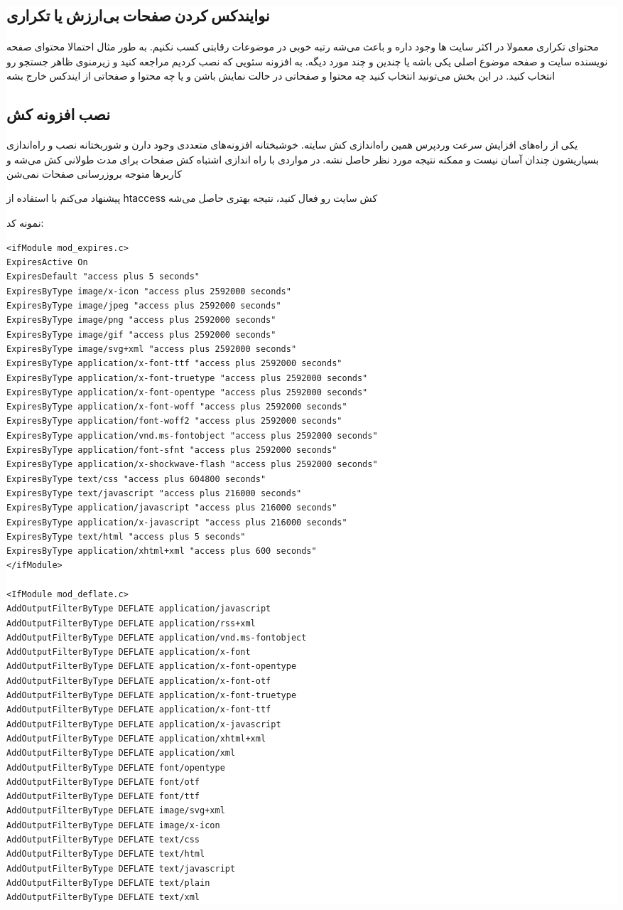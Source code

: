 ## نوایندکس کردن صفحات بی‌ارزش یا تکراری

محتوای تکراری معمولا در اکثر سایت ها وجود داره و باعث می‌شه رتبه خوبی در موضوعات رقابتی کسب نکنیم. به طور مثال احتمالا محتوای صفحه نویسنده سایت و صفحه موضوع اصلی یکی باشه یا چندین و چند مورد دیگه. به افزونه سئویی که نصب کردیم مراجعه کنید و زیرمنوی ظاهر جستجو رو انتخاب کنید. در این بخش می‌تونید انتخاب کنید چه محتوا و صفحاتی در حالت نمایش باشن و یا چه محتوا و صفحاتی از ایندکس خارج بشه

## نصب افزونه کش

یکی از راه‌های افزایش سرعت وردپرس همین راه‌اندازی کش سایته. خوشبختانه افزونه‌های متعددی وجود دارن و شوربختانه نصب و راه‌اندازی بسیاریشون چندان آسان نیست و ممکنه نتیجه مورد نظر حاصل نشه. در مواردی با راه اندازی اشتباه کش صفحات برای مدت طولانی کش می‌شه و کاربرها متوجه بروزرسانی صفحات نمی‌شن

پیشنهاد می‌کنم با استفاده از htaccess کش سایت رو فعال کنید، نتیجه بهتری حاصل می‌شه

نمونه کد:

```
<ifModule mod_expires.c>
ExpiresActive On
ExpiresDefault "access plus 5 seconds"
ExpiresByType image/x-icon "access plus 2592000 seconds"
ExpiresByType image/jpeg "access plus 2592000 seconds"
ExpiresByType image/png "access plus 2592000 seconds"
ExpiresByType image/gif "access plus 2592000 seconds"
ExpiresByType image/svg+xml "access plus 2592000 seconds"
ExpiresByType application/x-font-ttf "access plus 2592000 seconds"
ExpiresByType application/x-font-truetype "access plus 2592000 seconds"
ExpiresByType application/x-font-opentype "access plus 2592000 seconds"
ExpiresByType application/x-font-woff "access plus 2592000 seconds"
ExpiresByType application/font-woff2 "access plus 2592000 seconds"
ExpiresByType application/vnd.ms-fontobject "access plus 2592000 seconds"
ExpiresByType application/font-sfnt "access plus 2592000 seconds"
ExpiresByType application/x-shockwave-flash "access plus 2592000 seconds"
ExpiresByType text/css "access plus 604800 seconds"
ExpiresByType text/javascript "access plus 216000 seconds"
ExpiresByType application/javascript "access plus 216000 seconds"
ExpiresByType application/x-javascript "access plus 216000 seconds"
ExpiresByType text/html "access plus 5 seconds"
ExpiresByType application/xhtml+xml "access plus 600 seconds"
</ifModule>

<IfModule mod_deflate.c>
AddOutputFilterByType DEFLATE application/javascript
AddOutputFilterByType DEFLATE application/rss+xml
AddOutputFilterByType DEFLATE application/vnd.ms-fontobject
AddOutputFilterByType DEFLATE application/x-font
AddOutputFilterByType DEFLATE application/x-font-opentype
AddOutputFilterByType DEFLATE application/x-font-otf
AddOutputFilterByType DEFLATE application/x-font-truetype
AddOutputFilterByType DEFLATE application/x-font-ttf
AddOutputFilterByType DEFLATE application/x-javascript
AddOutputFilterByType DEFLATE application/xhtml+xml
AddOutputFilterByType DEFLATE application/xml
AddOutputFilterByType DEFLATE font/opentype
AddOutputFilterByType DEFLATE font/otf
AddOutputFilterByType DEFLATE font/ttf
AddOutputFilterByType DEFLATE image/svg+xml
AddOutputFilterByType DEFLATE image/x-icon
AddOutputFilterByType DEFLATE text/css
AddOutputFilterByType DEFLATE text/html
AddOutputFilterByType DEFLATE text/javascript
AddOutputFilterByType DEFLATE text/plain
AddOutputFilterByType DEFLATE text/xml
```